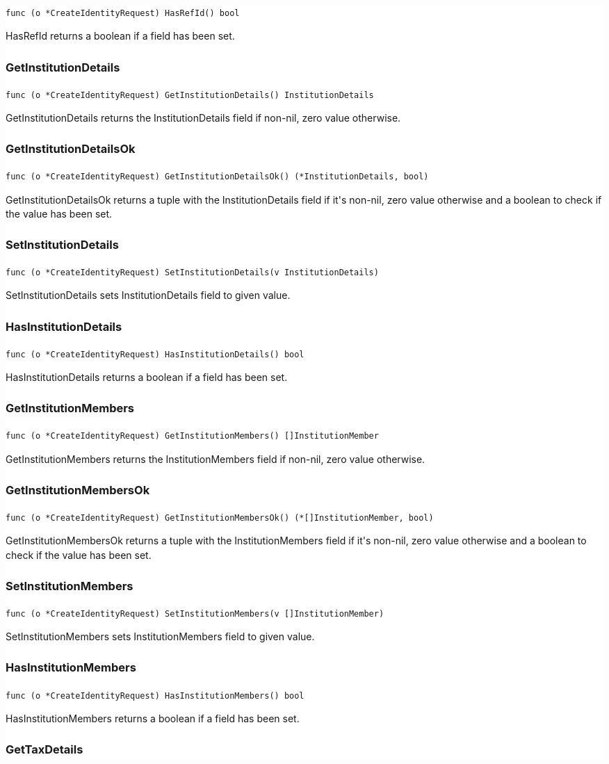 `func (o *CreateIdentityRequest) HasRefId() bool`

HasRefId returns a boolean if a field has been set.

### GetInstitutionDetails

`func (o *CreateIdentityRequest) GetInstitutionDetails() InstitutionDetails`

GetInstitutionDetails returns the InstitutionDetails field if non-nil, zero value otherwise.

### GetInstitutionDetailsOk

`func (o *CreateIdentityRequest) GetInstitutionDetailsOk() (*InstitutionDetails, bool)`

GetInstitutionDetailsOk returns a tuple with the InstitutionDetails field if it's non-nil, zero value otherwise
and a boolean to check if the value has been set.

### SetInstitutionDetails

`func (o *CreateIdentityRequest) SetInstitutionDetails(v InstitutionDetails)`

SetInstitutionDetails sets InstitutionDetails field to given value.

### HasInstitutionDetails

`func (o *CreateIdentityRequest) HasInstitutionDetails() bool`

HasInstitutionDetails returns a boolean if a field has been set.

### GetInstitutionMembers

`func (o *CreateIdentityRequest) GetInstitutionMembers() []InstitutionMember`

GetInstitutionMembers returns the InstitutionMembers field if non-nil, zero value otherwise.

### GetInstitutionMembersOk

`func (o *CreateIdentityRequest) GetInstitutionMembersOk() (*[]InstitutionMember, bool)`

GetInstitutionMembersOk returns a tuple with the InstitutionMembers field if it's non-nil, zero value otherwise
and a boolean to check if the value has been set.

### SetInstitutionMembers

`func (o *CreateIdentityRequest) SetInstitutionMembers(v []InstitutionMember)`

SetInstitutionMembers sets InstitutionMembers field to given value.

### HasInstitutionMembers

`func (o *CreateIdentityRequest) HasInstitutionMembers() bool`

HasInstitutionMembers returns a boolean if a field has been set.

### GetTaxDetails
